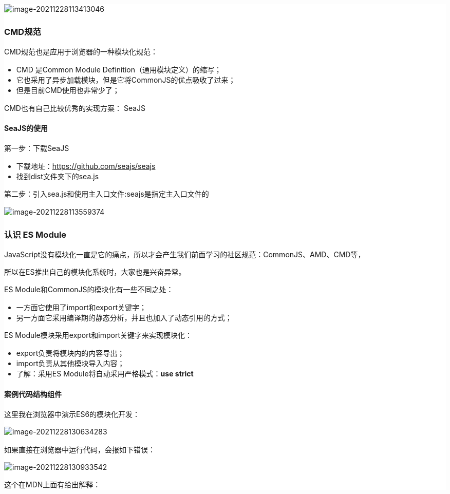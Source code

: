 ![image-20211228113413046](D:\截图\js模块化\image-20211228113413046.png)



### CMD规范

CMD规范也是应用于浏览器的一种模块化规范： 

- CMD 是Common Module Definition（通用模块定义）的缩写；
- 它也采用了异步加载模块，但是它将CommonJS的优点吸收了过来；
- 但是目前CMD使用也非常少了；

CMD也有自己比较优秀的实现方案： SeaJS



#### SeaJS的使用

第一步：下载SeaJS

- 下载地址：https://github.com/seajs/seajs
- 找到dist文件夹下的sea.js

第二步：引入sea.js和使用主入口文件:seajs是指定主入口文件的

![image-20211228113559374](D:\截图\js模块化\image-20211228113559374.png)



### 认识 ES Module

JavaScript没有模块化一直是它的痛点，所以才会产生我们前面学习的社区规范：CommonJS、AMD、CMD等，

所以在ES推出自己的模块化系统时，大家也是兴奋异常。

ES Module和CommonJS的模块化有一些不同之处：

- 一方面它使用了import和export关键字；
- 另一方面它采用编译期的静态分析，并且也加入了动态引用的方式；

ES Module模块采用export和import关键字来实现模块化：

- export负责将模块内的内容导出；
- import负责从其他模块导入内容； 
- 了解：采用ES Module将自动采用严格模式：**use strict**



#### 案例代码结构组件

这里我在浏览器中演示ES6的模块化开发：

![image-20211228130634283](D:\截图\js模块化\image-20211228130634283.png)

如果直接在浏览器中运行代码，会报如下错误：

![image-20211228130933542](D:\截图\js模块化\image-20211228130933542.png)

这个在MDN上面有给出解释： 
